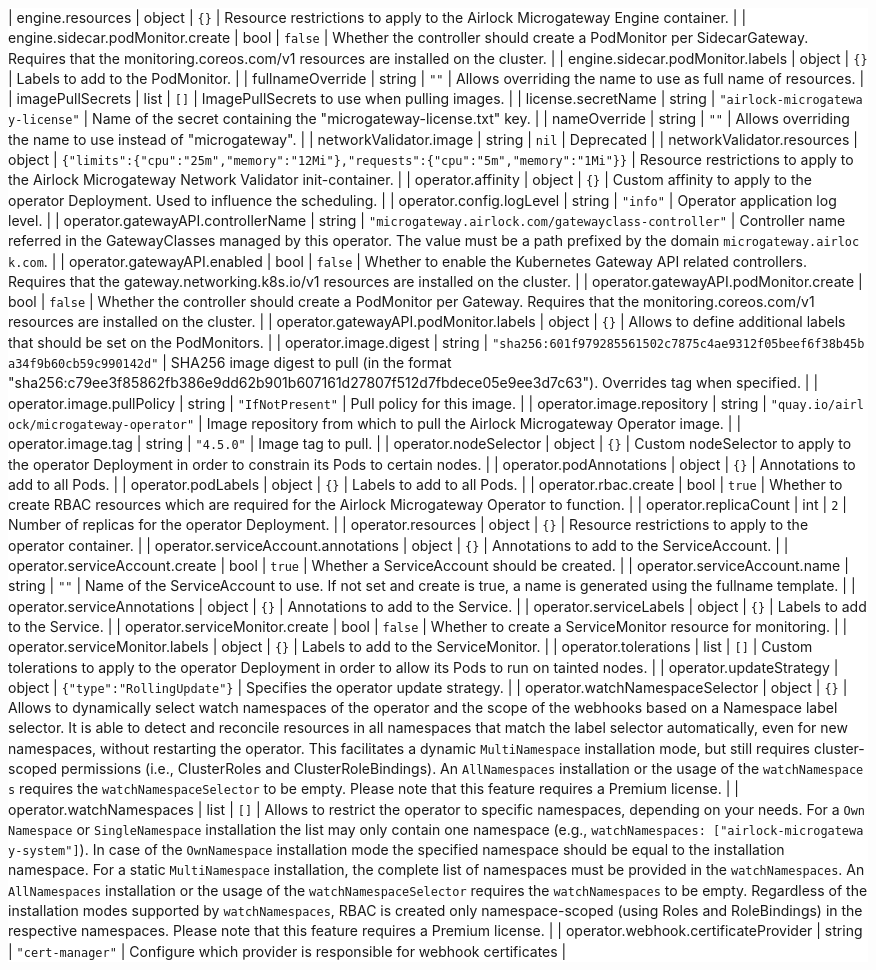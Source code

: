 | engine.resources | object | `{}` | Resource restrictions to apply to the Airlock Microgateway Engine container. |
| engine.sidecar.podMonitor.create | bool | `false` | Whether the controller should create a PodMonitor per SidecarGateway. Requires that the monitoring.coreos.com/v1 resources are installed on the cluster. |
| engine.sidecar.podMonitor.labels | object | `{}` | Labels to add to the PodMonitor. |
| fullnameOverride | string | `""` | Allows overriding the name to use as full name of resources. |
| imagePullSecrets | list | `[]` | ImagePullSecrets to use when pulling images. |
| license.secretName | string | `"airlock-microgateway-license"` | Name of the secret containing the "microgateway-license.txt" key. |
| nameOverride | string | `""` | Allows overriding the name to use instead of "microgateway". |
| networkValidator.image | string | `nil` | Deprecated |
| networkValidator.resources | object | `{"limits":{"cpu":"25m","memory":"12Mi"},"requests":{"cpu":"5m","memory":"1Mi"}}` | Resource restrictions to apply to the Airlock Microgateway Network Validator init-container. |
| operator.affinity | object | `{}` | Custom affinity to apply to the operator Deployment. Used to influence the scheduling. |
| operator.config.logLevel | string | `"info"` | Operator application log level. |
| operator.gatewayAPI.controllerName | string | `"microgateway.airlock.com/gatewayclass-controller"` | Controller name referred in the GatewayClasses managed by this operator. The value must be a path prefixed by the domain `microgateway.airlock.com`. |
| operator.gatewayAPI.enabled | bool | `false` | Whether to enable the Kubernetes Gateway API related controllers. Requires that the gateway.networking.k8s.io/v1 resources are installed on the cluster. |
| operator.gatewayAPI.podMonitor.create | bool | `false` | Whether the controller should create a PodMonitor per Gateway. Requires that the monitoring.coreos.com/v1 resources are installed on the cluster. |
| operator.gatewayAPI.podMonitor.labels | object | `{}` | Allows to define additional labels that should be set on the PodMonitors. |
| operator.image.digest | string | `"sha256:601f979285561502c7875c4ae9312f05beef6f38b45ba34f9b60cb59c990142d"` | SHA256 image digest to pull (in the format "sha256:c79ee3f85862fb386e9dd62b901b607161d27807f512d7fbdece05e9ee3d7c63"). Overrides tag when specified. |
| operator.image.pullPolicy | string | `"IfNotPresent"` | Pull policy for this image. |
| operator.image.repository | string | `"quay.io/airlock/microgateway-operator"` | Image repository from which to pull the Airlock Microgateway Operator image. |
| operator.image.tag | string | `"4.5.0"` | Image tag to pull. |
| operator.nodeSelector | object | `{}` | Custom nodeSelector to apply to the operator Deployment in order to constrain its Pods to certain nodes. |
| operator.podAnnotations | object | `{}` | Annotations to add to all Pods. |
| operator.podLabels | object | `{}` | Labels to add to all Pods. |
| operator.rbac.create | bool | `true` | Whether to create RBAC resources which are required for the Airlock Microgateway Operator to function. |
| operator.replicaCount | int | `2` | Number of replicas for the operator Deployment. |
| operator.resources | object | `{}` | Resource restrictions to apply to the operator container. |
| operator.serviceAccount.annotations | object | `{}` | Annotations to add to the ServiceAccount. |
| operator.serviceAccount.create | bool | `true` | Whether a ServiceAccount should be created. |
| operator.serviceAccount.name | string | `""` | Name of the ServiceAccount to use. If not set and create is true, a name is generated using the fullname template. |
| operator.serviceAnnotations | object | `{}` | Annotations to add to the Service. |
| operator.serviceLabels | object | `{}` | Labels to add to the Service. |
| operator.serviceMonitor.create | bool | `false` | Whether to create a ServiceMonitor resource for monitoring. |
| operator.serviceMonitor.labels | object | `{}` | Labels to add to the ServiceMonitor. |
| operator.tolerations | list | `[]` | Custom tolerations to apply to the operator Deployment in order to allow its Pods to run on tainted nodes. |
| operator.updateStrategy | object | `{"type":"RollingUpdate"}` | Specifies the operator update strategy. |
| operator.watchNamespaceSelector | object | `{}` | Allows to dynamically select watch namespaces of the operator and the scope of the webhooks based on a Namespace label selector. It is able to detect and reconcile resources in all namespaces that match the label selector automatically, even for new namespaces, without restarting the operator. This facilitates a dynamic `MultiNamespace` installation mode, but still requires cluster-scoped permissions (i.e., ClusterRoles and ClusterRoleBindings). An `AllNamespaces` installation or the usage of the `watchNamespaces` requires the `watchNamespaceSelector` to be empty. Please note that this feature requires a Premium license. |
| operator.watchNamespaces | list | `[]` | Allows to restrict the operator to specific namespaces, depending on your needs. For a `OwnNamespace` or `SingleNamespace` installation the list may only contain one namespace (e.g., `watchNamespaces: ["airlock-microgateway-system"]`). In case of the `OwnNamespace` installation mode the specified namespace should be equal to the installation namespace. For a static `MultiNamespace` installation, the complete list of namespaces must be provided in the `watchNamespaces`. An `AllNamespaces` installation or the usage of the `watchNamespaceSelector` requires the `watchNamespaces` to be empty. Regardless of the installation modes supported by `watchNamespaces`, RBAC is created only namespace-scoped (using Roles and RoleBindings) in the respective namespaces. Please note that this feature requires a Premium license. |
| operator.webhook.certificateProvider | string | `"cert-manager"` | Configure which provider is responsible for webhook certificates |